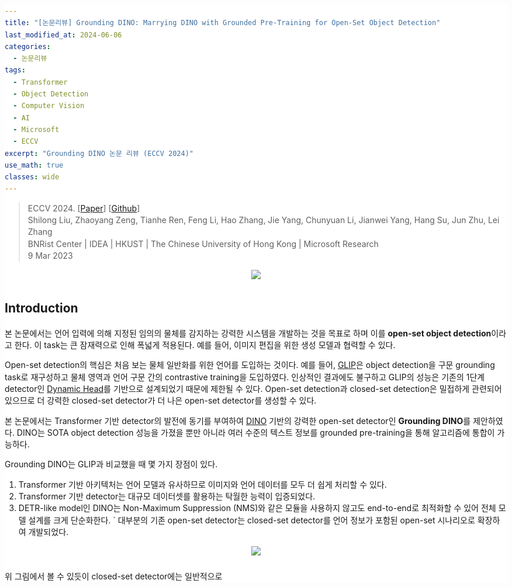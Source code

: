 ```yaml
---
title: "[논문리뷰] Grounding DINO: Marrying DINO with Grounded Pre-Training for Open-Set Object Detection"
last_modified_at: 2024-06-06
categories:
  - 논문리뷰
tags:
  - Transformer
  - Object Detection
  - Computer Vision
  - AI
  - Microsoft
  - ECCV
excerpt: "Grounding DINO 논문 리뷰 (ECCV 2024)"
use_math: true
classes: wide
---
```


> ECCV 2024. [[Paper](https://arxiv.org/abs/2303.05499)] [[Github](https://github.com/IDEA-Research/GroundingDINO)]  
> Shilong Liu, Zhaoyang Zeng, Tianhe Ren, Feng Li, Hao Zhang, Jie Yang, Chunyuan Li, Jianwei Yang, Hang Su, Jun Zhu, Lei Zhang  
> BNRist Center | IDEA | HKUST | The Chinese University of Hong Kong | Microsoft Research  
> 9 Mar 2023  

<center><img src='{{"/assets/img/grounding-dino/grounding-dino-fig1.webp" | relative_url}}' width="100%"></center>

## Introduction
본 논문에서는 언어 입력에 의해 지정된 임의의 물체를 감지하는 강력한 시스템을 개발하는 것을 목표로 하며 이를 **open-set object detection**이라고 한다. 이 task는 큰 잠재력으로 인해 폭넓게 적용된다. 예를 들어, 이미지 편집을 위한 생성 모델과 협력할 수 있다. 

Open-set detection의 핵심은 처음 보는 물체 일반화를 위한 언어를 도입하는 것이다. 예를 들어, [GLIP](https://arxiv.org/abs/2112.03857)은 object detection을 구문 grounding task로 재구성하고 물체 영역과 언어 구문 간의 contrastive training을 도입하였다. 인상적인 결과에도 불구하고 GLIP의 성능은 기존의 1단계 detector인 [Dynamic Head](https://arxiv.org/abs/2106.08322)를 기반으로 설계되었기 때문에 제한될 수 있다. Open-set detection과 closed-set detection은 밀접하게 관련되어 있으므로 더 강력한 closed-set detector가 더 나은 open-set detector를 생성할 수 있다. 

본 논문에서는 Transformer 기반 detector의 발전에 동기를 부여하여 [DINO](https://arxiv.org/abs/2203.03605) 기반의 강력한 open-set detector인 **Grounding DINO**를 제안하였다. DINO는 SOTA object detection 성능을 가졌을 뿐만 아니라 여러 수준의 텍스트 정보를 grounded pre-training을 통해 알고리즘에 통합이 가능하다. 

Grounding DINO는 GLIP과 비교했을 때 몇 가지 장점이 있다. 

1. Transformer 기반 아키텍처는 언어 모델과 유사하므로 이미지와 언어 데이터를 모두 더 쉽게 처리할 수 있다. 
2. Transformer 기반 detector는 대규모 데이터셋를 활용하는 탁월한 능력이 입증되었다. 
3. DETR-like model인 DINO는 Non-Maximum Suppression (NMS)와 같은 모듈을 사용하지 않고도 end-to-end로 최적화할 수 있어 전체 모델 설계를 크게 단순화한다. 
`
대부분의 기존 open-set detector는 closed-set detector를 언어 정보가 포함된 open-set 시나리오로 확장하여 개발되었다. 

<center><img src='{{"/assets/img/grounding-dino/grounding-dino-fig2.webp" | relative_url}}' width="75%"></center>
<br>
위 그림에서 볼 수 있듯이 closed-set detector에는 일반적으로 
